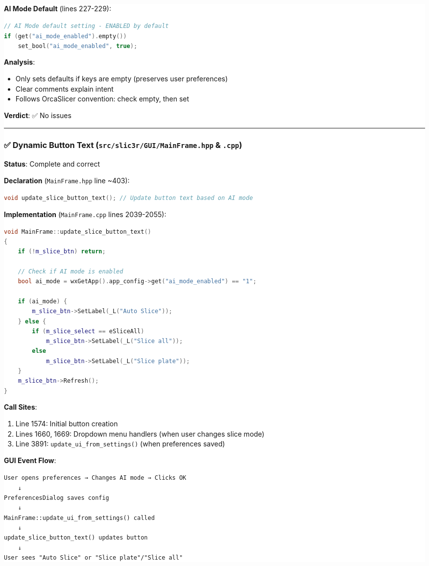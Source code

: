 **AI Mode Default** (lines 227-229):
```cpp
// AI Mode default setting - ENABLED by default
if (get("ai_mode_enabled").empty())
    set_bool("ai_mode_enabled", true);
```

**Analysis**:
- Only sets defaults if keys are empty (preserves user preferences)
- Clear comments explain intent
- Follows OrcaSlicer convention: check empty, then set

**Verdict**: ✅ No issues

---

### ✅ Dynamic Button Text (`src/slic3r/GUI/MainFrame.hpp` & `.cpp`)

**Status**: Complete and correct

**Declaration** (`MainFrame.hpp` line ~403):
```cpp
void update_slice_button_text(); // Update button text based on AI mode
```

**Implementation** (`MainFrame.cpp` lines 2039-2055):
```cpp
void MainFrame::update_slice_button_text()
{
    if (!m_slice_btn) return;
    
    // Check if AI mode is enabled
    bool ai_mode = wxGetApp().app_config->get("ai_mode_enabled") == "1";
    
    if (ai_mode) {
        m_slice_btn->SetLabel(_L("Auto Slice"));
    } else {
        if (m_slice_select == eSliceAll)
            m_slice_btn->SetLabel(_L("Slice all"));
        else
            m_slice_btn->SetLabel(_L("Slice plate"));
    }
    m_slice_btn->Refresh();
}
```

**Call Sites**:
1. Line 1574: Initial button creation
2. Lines 1660, 1669: Dropdown menu handlers (when user changes slice mode)
3. Line 3891: `update_ui_from_settings()` (when preferences saved)

**GUI Event Flow**:
```
User opens preferences → Changes AI mode → Clicks OK
    ↓
PreferencesDialog saves config
    ↓
MainFrame::update_ui_from_settings() called
    ↓
update_slice_button_text() updates button
    ↓
User sees "Auto Slice" or "Slice plate"/"Slice all"
```
